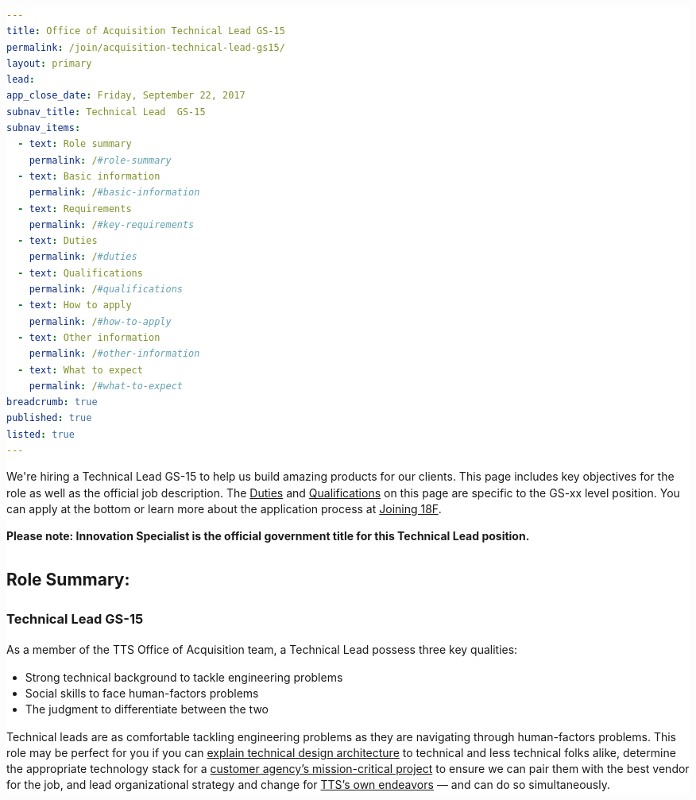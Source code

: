 ```yaml
---
title: Office of Acquisition Technical Lead GS-15 
permalink: /join/acquisition-technical-lead-gs15/
layout: primary
lead:
app_close_date: Friday, September 22, 2017
subnav_title: Technical Lead  GS-15 
subnav_items:
  - text: Role summary
    permalink: /#role-summary
  - text: Basic information
    permalink: /#basic-information
  - text: Requirements
    permalink: /#key-requirements
  - text: Duties
    permalink: /#duties
  - text: Qualifications
    permalink: /#qualifications
  - text: How to apply
    permalink: /#how-to-apply
  - text: Other information
    permalink: /#other-information
  - text: What to expect
    permalink: /#what-to-expect
breadcrumb: true
published: true
listed: true
---
```

 
We're hiring a Technical Lead GS-15 to help us build amazing products for our clients. This page includes key objectives for the role as well as the official job description. The [Duties]({{site.baseurl}}/join/acquisition-technical-lead-gs15/#duties) and [Qualifications]({{site.baseurl}}/join/acquisition-technical-lead-gs15/#qualifications) on this page are specific to the GS-xx level position. You can apply at the bottom or learn more about the application process at [Joining 18F](https://18f.gsa.gov/join/#how-to-apply).

**Please note: Innovation Specialist is the official government title for this Technical Lead position.**

## Role Summary: 

### Technical Lead GS-15

As a member of the TTS Office of Acquisition team, a Technical Lead possess three key qualities:
- Strong technical background to tackle engineering problems
- Social skills to face human-factors problems
- The judgment to differentiate between the two

Technical leads are as comfortable tackling engineering problems as they are navigating through human-factors problems. This role may be perfect for you if you can [explain technical design architecture](https://before-you-ship.18f.gov/ato/) to technical and less technical folks alike, determine the appropriate technology stack for a [customer agency’s mission-critical project](https://ads.18f.gov/) to ensure we can pair them with the best vendor for the job, and lead organizational strategy and change for [TTS’s own endeavors](https://github.com/18F/) — and can do so simultaneously.
